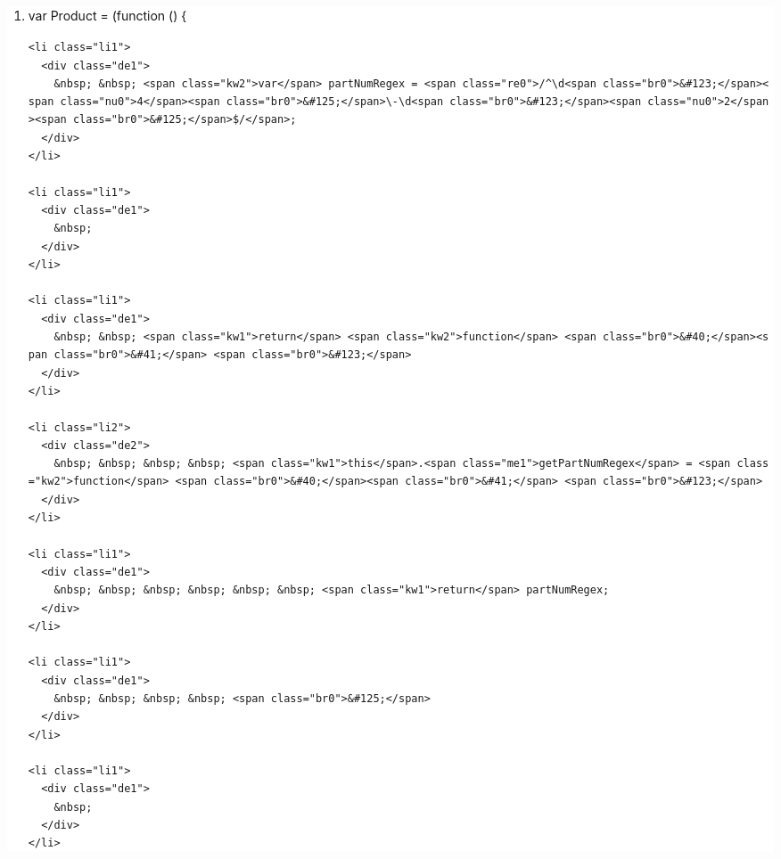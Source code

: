 <div class="dean_ch" style="white-space: wrap;">
  <ol>
    <li class="li1">
      <div class="de1">
        <span class="kw2">var</span> Product = <span class="br0">&#40;</span><span class="kw2">function</span> <span class="br0">&#40;</span><span class="br0">&#41;</span> <span class="br0">&#123;</span>
      </div>
    </li>
    
    <li class="li1">
      <div class="de1">
        &nbsp; &nbsp; <span class="kw2">var</span> partNumRegex = <span class="re0">/^\d<span class="br0">&#123;</span><span class="nu0">4</span><span class="br0">&#125;</span>\-\d<span class="br0">&#123;</span><span class="nu0">2</span><span class="br0">&#125;</span>$/</span>;
      </div>
    </li>
    
    <li class="li1">
      <div class="de1">
        &nbsp;
      </div>
    </li>
    
    <li class="li1">
      <div class="de1">
        &nbsp; &nbsp; <span class="kw1">return</span> <span class="kw2">function</span> <span class="br0">&#40;</span><span class="br0">&#41;</span> <span class="br0">&#123;</span>
      </div>
    </li>
    
    <li class="li2">
      <div class="de2">
        &nbsp; &nbsp; &nbsp; &nbsp; <span class="kw1">this</span>.<span class="me1">getPartNumRegex</span> = <span class="kw2">function</span> <span class="br0">&#40;</span><span class="br0">&#41;</span> <span class="br0">&#123;</span>
      </div>
    </li>
    
    <li class="li1">
      <div class="de1">
        &nbsp; &nbsp; &nbsp; &nbsp; &nbsp; &nbsp; <span class="kw1">return</span> partNumRegex;
      </div>
    </li>
    
    <li class="li1">
      <div class="de1">
        &nbsp; &nbsp; &nbsp; &nbsp; <span class="br0">&#125;</span>
      </div>
    </li>
    
    <li class="li1">
      <div class="de1">
        &nbsp;
      </div>
    </li>
    